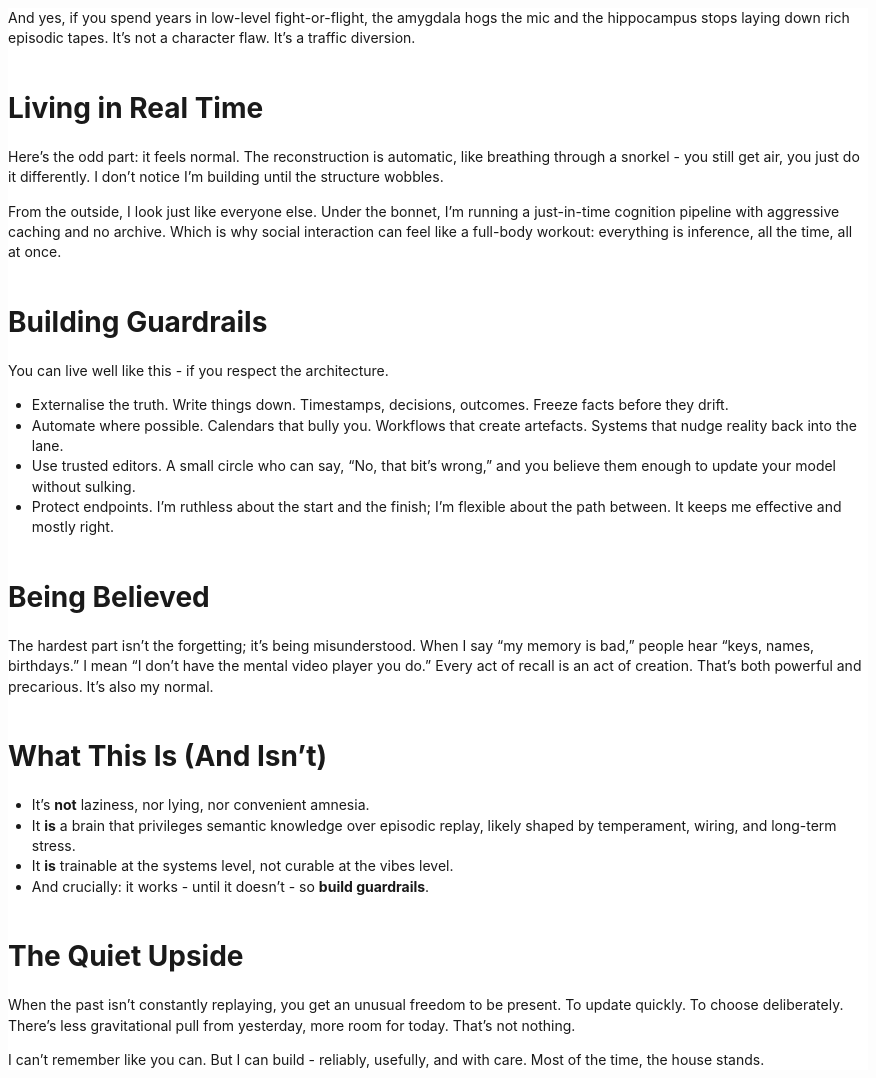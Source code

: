 </aside>

And yes, if you spend years in low-level fight-or-flight, the amygdala hogs the mic and the hippocampus stops laying down rich episodic tapes. It’s not a character flaw. It’s a traffic diversion.

# Living in Real Time

Here’s the odd part: it feels normal. The reconstruction is automatic, like breathing through a snorkel - you still get air, you just do it differently. I don’t notice I’m building until the structure wobbles.

From the outside, I look just like everyone else. Under the bonnet, I’m running a just-in-time cognition pipeline with aggressive caching and no archive. Which is why social interaction can feel like a full-body workout: everything is inference, all the time, all at once.

# Building Guardrails

You can live well like this - if you respect the architecture.

- Externalise the truth. Write things down. Timestamps, decisions, outcomes. Freeze facts before they drift.
- Automate where possible. Calendars that bully you. Workflows that create artefacts. Systems that nudge reality back into the lane.
- Use trusted editors. A small circle who can say, “No, that bit’s wrong,” and you believe them enough to update your model without sulking.
- Protect endpoints. I’m ruthless about the start and the finish; I’m flexible about the path between. It keeps me effective and mostly right.

# Being Believed

The hardest part isn’t the forgetting; it’s being misunderstood. When I say “my memory is bad,” people hear “keys, names, birthdays.” I mean “I don’t have the mental video player you do.” Every act of recall is an act of creation. That’s both powerful and precarious. It’s also my normal.

# What This Is (And Isn’t)

- It’s **not** laziness, nor lying, nor convenient amnesia.
- It **is** a brain that privileges semantic knowledge over episodic replay, likely shaped by temperament, wiring, and long-term stress.
- It **is** trainable at the systems level, not curable at the vibes level.
- And crucially: it works - until it doesn’t - so **build guardrails**.

# The Quiet Upside

When the past isn’t constantly replaying, you get an unusual freedom to be present. To update quickly. To choose deliberately. There’s less gravitational pull from yesterday, more room for today. That’s not nothing.

I can’t remember like you can. But I can build - reliably, usefully, and with care. Most of the time, the house stands.
